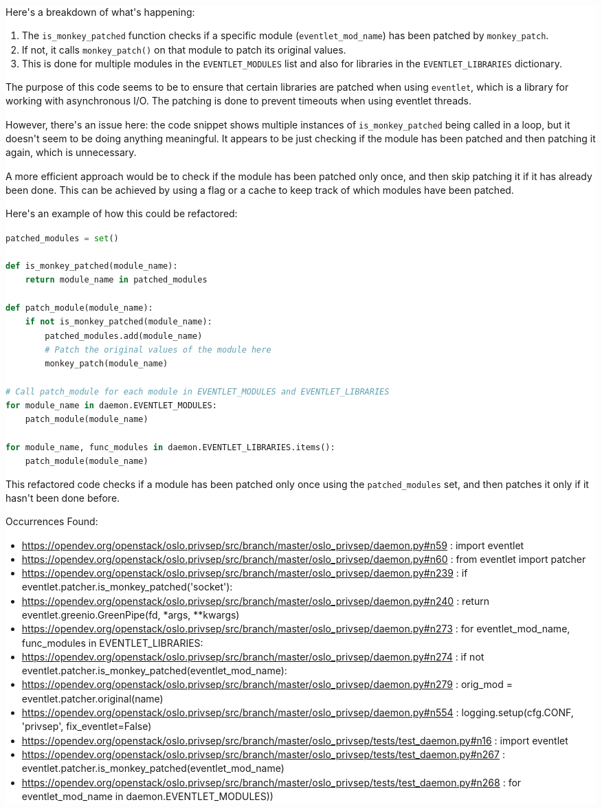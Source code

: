 Here's a breakdown of what's happening:

1. The `is_monkey_patched` function checks if a specific module (`eventlet_mod_name`) has been patched by `monkey_patch`.
2. If not, it calls `monkey_patch()` on that module to patch its original values.
3. This is done for multiple modules in the `EVENTLET_MODULES` list and also for libraries in the `EVENTLET_LIBRARIES` dictionary.

The purpose of this code seems to be to ensure that certain libraries are patched when using `eventlet`, which is a library for working with asynchronous I/O. The patching is done to prevent timeouts when using eventlet threads.

However, there's an issue here: the code snippet shows multiple instances of `is_monkey_patched` being called in a loop, but it doesn't seem to be doing anything meaningful. It appears to be just checking if the module has been patched and then patching it again, which is unnecessary.

A more efficient approach would be to check if the module has been patched only once, and then skip patching it if it has already been done. This can be achieved by using a flag or a cache to keep track of which modules have been patched.

Here's an example of how this could be refactored:
```python
patched_modules = set()

def is_monkey_patched(module_name):
    return module_name in patched_modules

def patch_module(module_name):
    if not is_monkey_patched(module_name):
        patched_modules.add(module_name)
        # Patch the original values of the module here
        monkey_patch(module_name)

# Call patch_module for each module in EVENTLET_MODULES and EVENTLET_LIBRARIES
for module_name in daemon.EVENTLET_MODULES:
    patch_module(module_name)

for module_name, func_modules in daemon.EVENTLET_LIBRARIES.items():
    patch_module(module_name)
```
This refactored code checks if a module has been patched only once using the `patched_modules` set, and then patches it only if it hasn't been done before.

Occurrences Found:
- https://opendev.org/openstack/oslo.privsep/src/branch/master/oslo_privsep/daemon.py#n59 : import eventlet
- https://opendev.org/openstack/oslo.privsep/src/branch/master/oslo_privsep/daemon.py#n60 : from eventlet import patcher
- https://opendev.org/openstack/oslo.privsep/src/branch/master/oslo_privsep/daemon.py#n239 : if eventlet.patcher.is_monkey_patched('socket'):
- https://opendev.org/openstack/oslo.privsep/src/branch/master/oslo_privsep/daemon.py#n240 : return eventlet.greenio.GreenPipe(fd, *args, **kwargs)
- https://opendev.org/openstack/oslo.privsep/src/branch/master/oslo_privsep/daemon.py#n273 : for eventlet_mod_name, func_modules in EVENTLET_LIBRARIES:
- https://opendev.org/openstack/oslo.privsep/src/branch/master/oslo_privsep/daemon.py#n274 : if not eventlet.patcher.is_monkey_patched(eventlet_mod_name):
- https://opendev.org/openstack/oslo.privsep/src/branch/master/oslo_privsep/daemon.py#n279 : orig_mod = eventlet.patcher.original(name)
- https://opendev.org/openstack/oslo.privsep/src/branch/master/oslo_privsep/daemon.py#n554 : logging.setup(cfg.CONF, 'privsep', fix_eventlet=False)
- https://opendev.org/openstack/oslo.privsep/src/branch/master/oslo_privsep/tests/test_daemon.py#n16 : import eventlet
- https://opendev.org/openstack/oslo.privsep/src/branch/master/oslo_privsep/tests/test_daemon.py#n267 : eventlet.patcher.is_monkey_patched(eventlet_mod_name)
- https://opendev.org/openstack/oslo.privsep/src/branch/master/oslo_privsep/tests/test_daemon.py#n268 : for eventlet_mod_name in daemon.EVENTLET_MODULES))